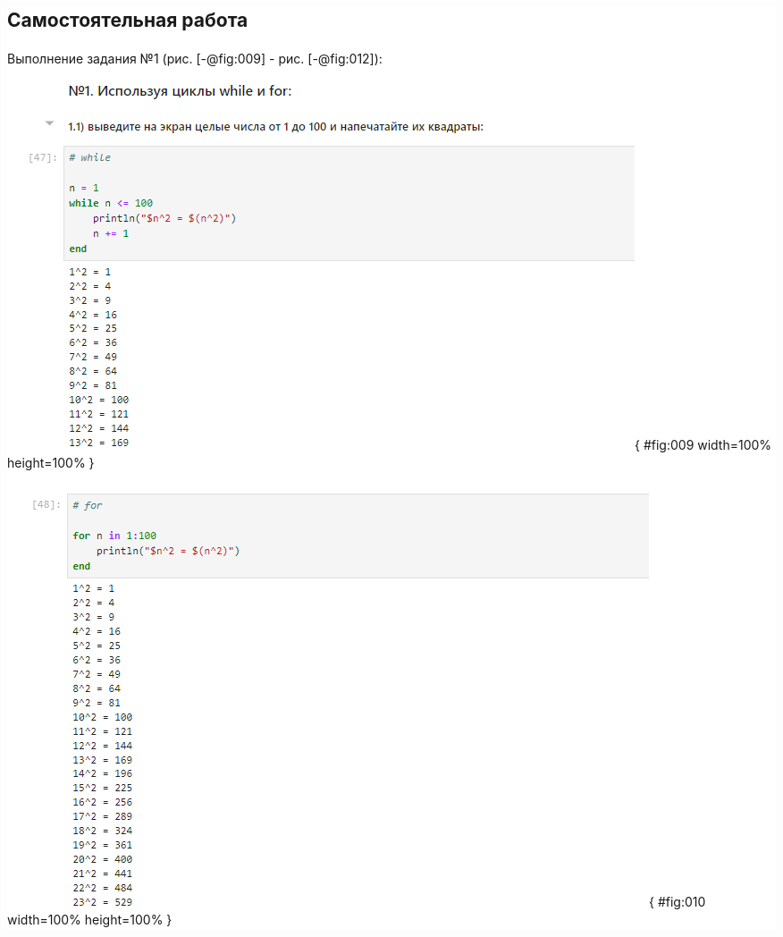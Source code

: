 ## Самостоятельная работа

Выполнение задания №1 (рис. [-@fig:009] - рис. [-@fig:012]):

![Выполнение подпунктов задания №1](image/9.PNG){ #fig:009 width=100% height=100% }

![Выполнение подпунктов задания №1](image/10.PNG){ #fig:010 width=100% height=100% }
